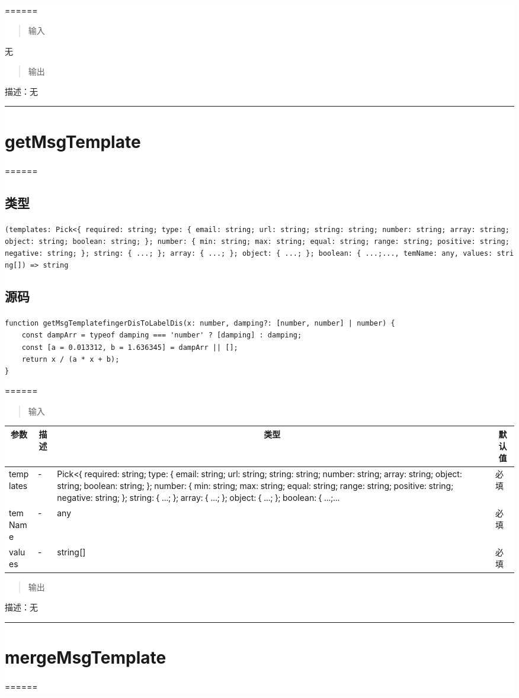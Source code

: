 ======

> 输入

无

> 输出

描述：无

------

# getMsgTemplate
======

## 类型

```
(templates: Pick<{ required: string; type: { email: string; url: string; string: string; number: string; array: string; object: string; boolean: string; }; number: { min: string; max: string; equal: string; range: string; positive: string; negative: string; }; string: { ...; }; array: { ...; }; object: { ...; }; boolean: { ...;..., temName: any, values: string[]) => string
```

## 源码

```
function getMsgTemplatefingerDisToLabelDis(x: number, damping?: [number, number] | number) {
    const dampArr = typeof damping === 'number' ? [damping] : damping;
    const [a = 0.013312, b = 1.636345] = dampArr || [];
    return x / (a * x + b);
}
```

======

> 输入

|参数|描述|类型|默认值|
|----------|-------------|------|------|
|templates|\-|Pick\<\{ required: string; type: \{ email: string; url: string; string: string; number: string; array: string; object: string; boolean: string; \}; number: \{ min: string; max: string; equal: string; range: string; positive: string; negative: string; \}; string: \{ \.\.\.; \}; array: \{ \.\.\.; \}; object: \{ \.\.\.; \}; boolean: \{ \.\.\.;\.\.\.|必填|
|temName|\-|any|必填|
|values|\-|string\[\]|必填|

> 输出

描述：无

------

# mergeMsgTemplate
======
